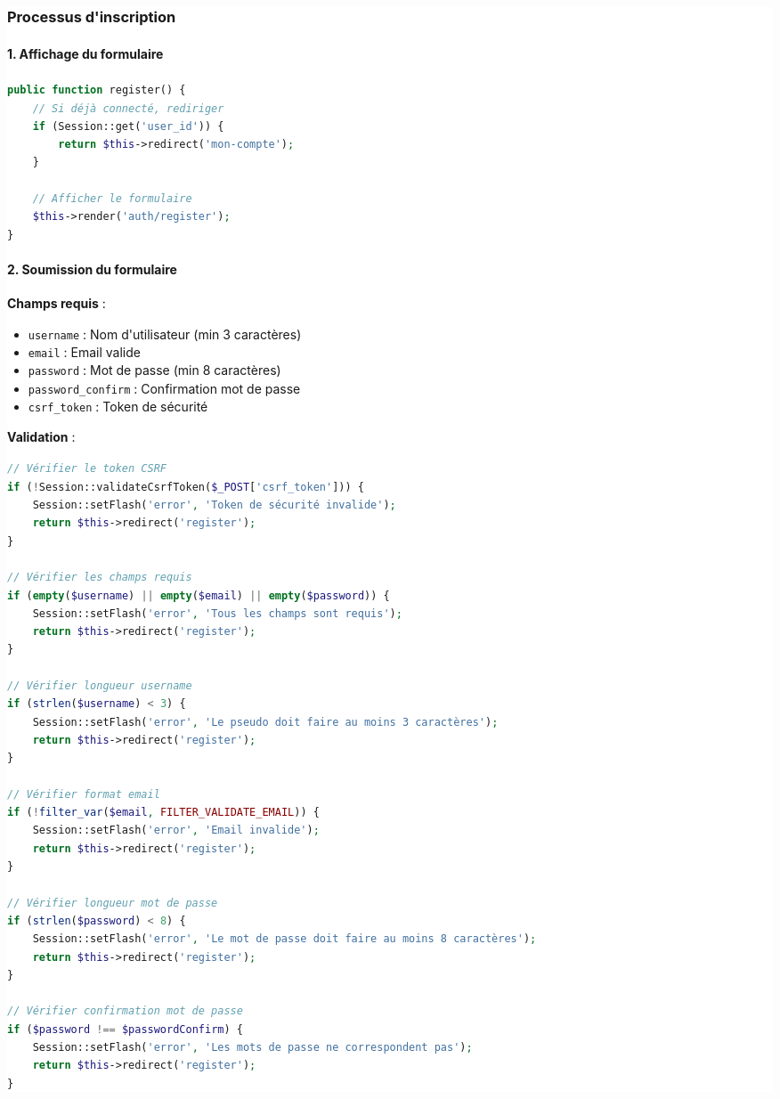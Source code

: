 ### Processus d'inscription

#### 1. Affichage du formulaire

```php
public function register() {
    // Si déjà connecté, rediriger
    if (Session::get('user_id')) {
        return $this->redirect('mon-compte');
    }
    
    // Afficher le formulaire
    $this->render('auth/register');
}
```

#### 2. Soumission du formulaire

**Champs requis** :
- `username` : Nom d'utilisateur (min 3 caractères)
- `email` : Email valide
- `password` : Mot de passe (min 8 caractères)
- `password_confirm` : Confirmation mot de passe
- `csrf_token` : Token de sécurité

**Validation** :
```php
// Vérifier le token CSRF
if (!Session::validateCsrfToken($_POST['csrf_token'])) {
    Session::setFlash('error', 'Token de sécurité invalide');
    return $this->redirect('register');
}

// Vérifier les champs requis
if (empty($username) || empty($email) || empty($password)) {
    Session::setFlash('error', 'Tous les champs sont requis');
    return $this->redirect('register');
}

// Vérifier longueur username
if (strlen($username) < 3) {
    Session::setFlash('error', 'Le pseudo doit faire au moins 3 caractères');
    return $this->redirect('register');
}

// Vérifier format email
if (!filter_var($email, FILTER_VALIDATE_EMAIL)) {
    Session::setFlash('error', 'Email invalide');
    return $this->redirect('register');
}

// Vérifier longueur mot de passe
if (strlen($password) < 8) {
    Session::setFlash('error', 'Le mot de passe doit faire au moins 8 caractères');
    return $this->redirect('register');
}

// Vérifier confirmation mot de passe
if ($password !== $passwordConfirm) {
    Session::setFlash('error', 'Les mots de passe ne correspondent pas');
    return $this->redirect('register');
}
```
